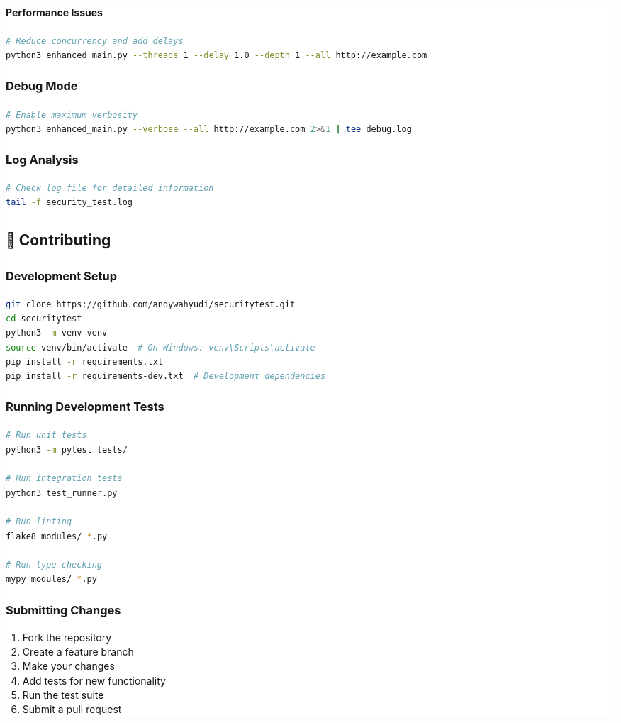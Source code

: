 #### Performance Issues
```bash
# Reduce concurrency and add delays
python3 enhanced_main.py --threads 1 --delay 1.0 --depth 1 --all http://example.com
```

### Debug Mode
```bash
# Enable maximum verbosity
python3 enhanced_main.py --verbose --all http://example.com 2>&1 | tee debug.log
```

### Log Analysis
```bash
# Check log file for detailed information
tail -f security_test.log
```

## 🤝 Contributing

### Development Setup
```bash
git clone https://github.com/andywahyudi/securitytest.git
cd securitytest
python3 -m venv venv
source venv/bin/activate  # On Windows: venv\Scripts\activate
pip install -r requirements.txt
pip install -r requirements-dev.txt  # Development dependencies
```

### Running Development Tests
```bash
# Run unit tests
python3 -m pytest tests/

# Run integration tests
python3 test_runner.py

# Run linting
flake8 modules/ *.py

# Run type checking
mypy modules/ *.py
```

### Submitting Changes
1. Fork the repository
2. Create a feature branch
3. Make your changes
4. Add tests for new functionality
5. Run the test suite
6. Submit a pull request
